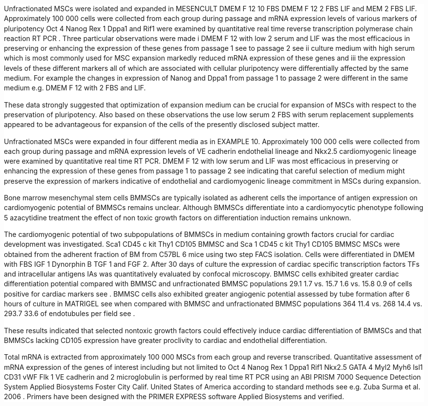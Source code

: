 Unfractionated MSCs were isolated and expanded in MESENCULT DMEM F 12 10 FBS DMEM F 12 2 FBS LIF and MEM 2 FBS LIF. Approximately 100 000 cells were collected from each group during passage and mRNA expression levels of various markers of pluripotency Oct 4 Nanog Rex 1 Dppa1 and Rif1 were examined by quantitative real time reverse transcription polymerase chain reaction RT PCR . Three particular observations were made i DMEM F 12 with low 2 serum and LIF was the most efficacious in preserving or enhancing the expression of these genes from passage 1 see to passage 2 see ii culture medium with high serum which is most commonly used for MSC expansion markedly reduced mRNA expression of these genes and iii the expression levels of these different markers all of which are associated with cellular pluripotency were differentially affected by the same medium. For example the changes in expression of Nanog and Dppa1 from passage 1 to passage 2 were different in the same medium e.g. DMEM F 12 with 2 FBS and LIF.

These data strongly suggested that optimization of expansion medium can be crucial for expansion of MSCs with respect to the preservation of pluripotency. Also based on these observations the use low serum 2 FBS with serum replacement supplements appeared to be advantageous for expansion of the cells of the presently disclosed subject matter.

Unfractionated MSCs were expanded in four different media as in EXAMPLE 10. Approximately 100 000 cells were collected from each group during passage and mRNA expression levels of VE cadherin endothelial lineage and Nkx2.5 cardiomyogenic lineage were examined by quantitative real time RT PCR. DMEM F 12 with low serum and LIF was most efficacious in preserving or enhancing the expression of these genes from passage 1 to passage 2 see indicating that careful selection of medium might preserve the expression of markers indicative of endothelial and cardiomyogenic lineage commitment in MSCs during expansion.

Bone marrow mesenchymal stem cells BMMSCs are typically isolated as adherent cells the importance of antigen expression on cardiomyogenic potential of BMMSCs remains unclear. Although BMMSCs differentiate into a cardiomyocytic phenotype following 5 azacytidine treatment the effect of non toxic growth factors on differentiation induction remains unknown.

The cardiomyogenic potential of two subpopulations of BMMSCs in medium containing growth factors crucial for cardiac development was investigated. Sca1 CD45 c kit Thy1 CD105 BMMSC and Sca 1 CD45 c kit Thy1 CD105 BMMSC MSCs were obtained from the adherent fraction of BM from C57BL 6 mice using two step FACS isolation. Cells were differentiated in DMEM with FBS IGF 1 Dynorphin B TGF 1 and FGF 2. After 30 days of culture the expression of cardiac specific transcription factors TFs and intracellular antigens IAs was quantitatively evaluated by confocal microscopy. BMMSC cells exhibited greater cardiac differentiation potential compared with BMMSC and unfractionated BMMSC populations 29.1 1.7 vs. 15.7 1.6 vs. 15.8 0.9 of cells positive for cardiac markers see . BMMSC cells also exhibited greater angiogenic potential assessed by tube formation after 6 hours of culture in MATRIGEL see when compared with BMMSC and unfractionated BMMSC populations 364 11.4 vs. 268 14.4 vs. 293.7 33.6 of endotubules per field see .

These results indicated that selected nontoxic growth factors could effectively induce cardiac differentiation of BMMSCs and that BMMSCs lacking CD105 expression have greater proclivity to cardiac and endothelial differentiation.

Total mRNA is extracted from approximately 100 000 MSCs from each group and reverse transcribed. Quantitative assessment of mRNA expression of the genes of interest including but not limited to Oct 4 Nanog Rex 1 Dppa1 Rif1 Nkx2.5 GATA 4 Myl2 Myh6 Isl1 CD31 vWF Flk 1 VE cadherin and 2 microglobulin is performed by real time RT PCR using an ABI PRISM 7000 Sequence Detection System Applied Biosystems Foster City Calif. United States of America according to standard methods see e.g. Zuba Surma et al. 2006 . Primers have been designed with the PRIMER EXPRESS software Applied Biosystems and verified.
